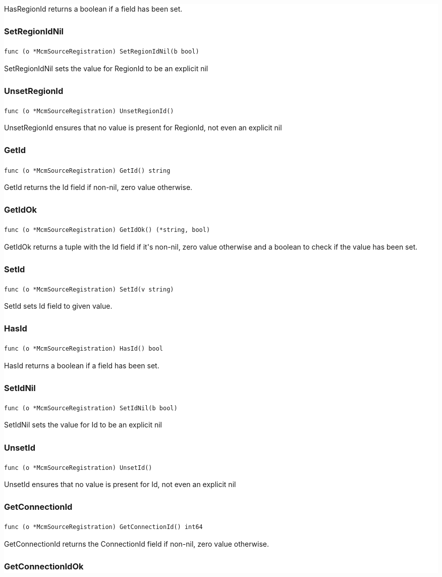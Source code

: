 HasRegionId returns a boolean if a field has been set.

### SetRegionIdNil

`func (o *McmSourceRegistration) SetRegionIdNil(b bool)`

 SetRegionIdNil sets the value for RegionId to be an explicit nil

### UnsetRegionId
`func (o *McmSourceRegistration) UnsetRegionId()`

UnsetRegionId ensures that no value is present for RegionId, not even an explicit nil
### GetId

`func (o *McmSourceRegistration) GetId() string`

GetId returns the Id field if non-nil, zero value otherwise.

### GetIdOk

`func (o *McmSourceRegistration) GetIdOk() (*string, bool)`

GetIdOk returns a tuple with the Id field if it's non-nil, zero value otherwise
and a boolean to check if the value has been set.

### SetId

`func (o *McmSourceRegistration) SetId(v string)`

SetId sets Id field to given value.

### HasId

`func (o *McmSourceRegistration) HasId() bool`

HasId returns a boolean if a field has been set.

### SetIdNil

`func (o *McmSourceRegistration) SetIdNil(b bool)`

 SetIdNil sets the value for Id to be an explicit nil

### UnsetId
`func (o *McmSourceRegistration) UnsetId()`

UnsetId ensures that no value is present for Id, not even an explicit nil
### GetConnectionId

`func (o *McmSourceRegistration) GetConnectionId() int64`

GetConnectionId returns the ConnectionId field if non-nil, zero value otherwise.

### GetConnectionIdOk
